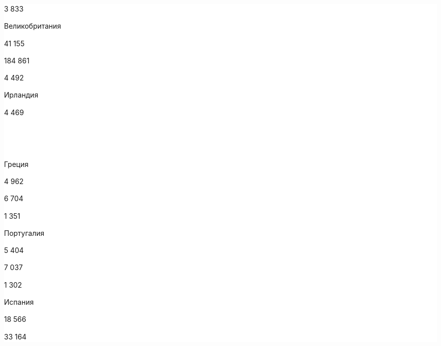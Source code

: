 
3 833






Великобритания


41 155


184 861


4 492






Ирландия


4 469


 


 






Греция


4 962


6 704


1 351






Португалия


5 404


7 037


1 302






Испания


18 566


33 164
